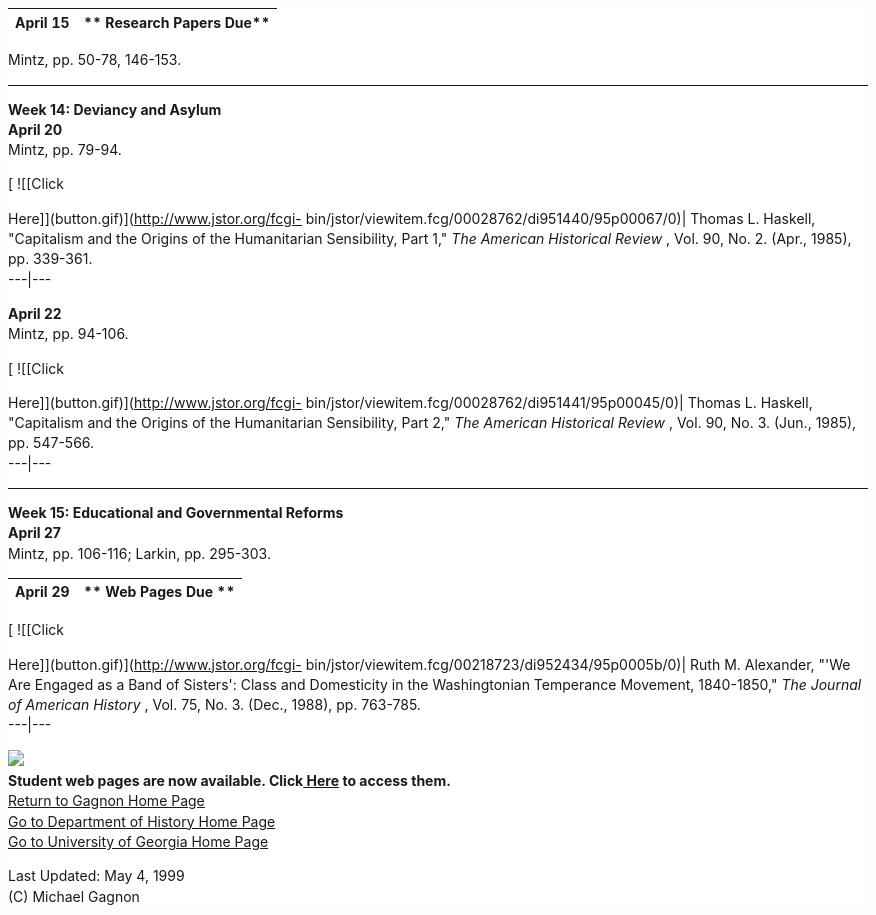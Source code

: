 **April 15**|  ** Research Papers Due**  
---|---  
Mintz, pp. 50-78, 146-153.  
  

* * *

  
**Week 14: Deviancy and Asylum**  
**April 20**  
Mintz, pp. 79-94.  
  
[ ![\[Click

Here\]](button.gif)](http://www.jstor.org/fcgi-
bin/jstor/viewitem.fcg/00028762/di951440/95p00067/0)|  Thomas L. Haskell,
"Capitalism and the Origins of the Humanitarian Sensibility, Part 1," _The
American Historical Review_ , Vol. 90, No. 2. (Apr., 1985), pp. 339-361.  
---|---  
  
**April 22**  
Mintz, pp. 94-106.  
  
[ ![\[Click

Here\]](button.gif)](http://www.jstor.org/fcgi-
bin/jstor/viewitem.fcg/00028762/di951441/95p00045/0)|  Thomas L. Haskell,
"Capitalism and the Origins of the Humanitarian Sensibility, Part 2," _The
American Historical Review_ , Vol. 90, No. 3. (Jun., 1985), pp. 547-566.  
---|---  
  

* * *

  
**Week 15: Educational and Governmental Reforms**  
**April 27**  
Mintz, pp. 106-116; Larkin, pp. 295-303.  
  
**April 29**|  ** Web Pages Due **  
---|---  
  
[ ![\[Click

Here\]](button.gif)](http://www.jstor.org/fcgi-
bin/jstor/viewitem.fcg/00218723/di952434/95p0005b/0)| Ruth M. Alexander, "'We
Are Engaged as a Band of Sisters': Class and Domesticity in the Washingtonian
Temperance Movement, 1840-1850," _The Journal of American History_ , Vol. 75,
No. 3. (Dec., 1988), pp. 763-785.  
---|---  
  
![](divider.gif)  
**Student web pages are now available. Click[
Here](/~mgagnon/students/index.htm) to access them.**  
[Return to Gagnon Home Page](http://www.arches.uga.edu/~mgagnon/index.html)  
[Go to Department of History Home Page](http://www.uga.edu/history/)  
[Go to University of Georgia Home Page](http://www.uga.edu/)  
  
Last Updated: May 4, 1999  
(C) Michael Gagnon

